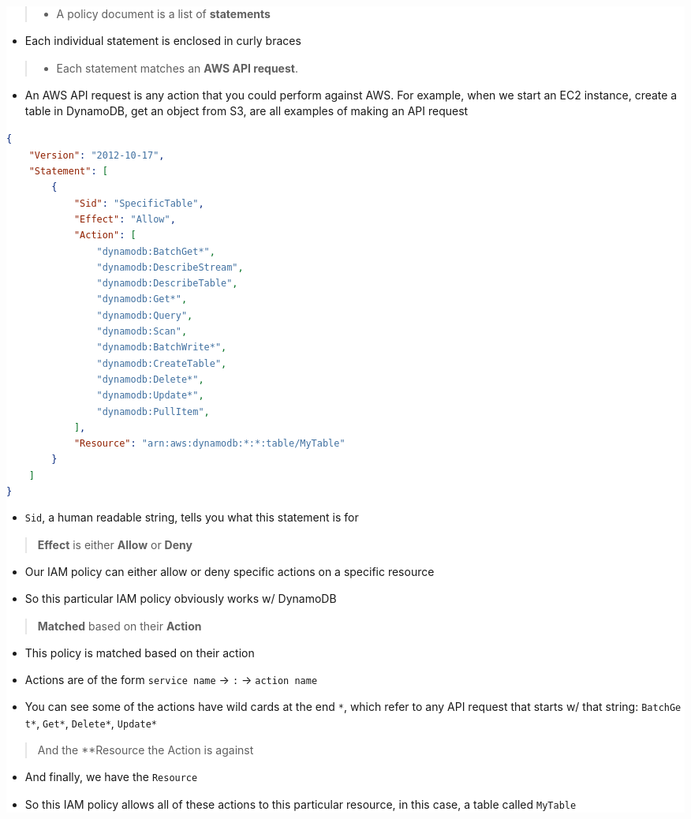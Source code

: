 > * A policy document is a list of **statements**

* Each individual statement is enclosed in curly braces

> * Each statement matches an **AWS API request**.

* An AWS API request is any action that you could perform against AWS. For example, when we start an EC2 instance, create a table in DynamoDB, get an object from S3, are all examples of making an API request

```json
{
    "Version": "2012-10-17",
    "Statement": [
        {
            "Sid": "SpecificTable",
            "Effect": "Allow",
            "Action": [
                "dynamodb:BatchGet*",
                "dynamodb:DescribeStream",
                "dynamodb:DescribeTable",
                "dynamodb:Get*",
                "dynamodb:Query",
                "dynamodb:Scan",
                "dynamodb:BatchWrite*",
                "dynamodb:CreateTable",
                "dynamodb:Delete*",
                "dynamodb:Update*",
                "dynamodb:PullItem",
            ],
            "Resource": "arn:aws:dynamodb:*:*:table/MyTable"
        }
    ]
}
```

* `Sid`, a human readable string, tells you what this statement is for

> **Effect** is either **Allow** or **Deny**

* Our IAM policy can either allow or deny specific actions on a specific resource

* So this particular IAM policy obviously works w/ DynamoDB

> **Matched** based on their **Action**

* This policy is matched based on their action

* Actions are of the form `service name` → `:` → `action name`

* You can see some of the actions have wild cards at the end `*`, which refer to any API request that starts w/ that string: `BatchGet*`, `Get*`, `Delete*`, `Update*`

> And the **Resource the Action is against

* And finally, we have the `Resource`

* So this IAM policy allows all of these actions to this particular resource, in this case, a table called `MyTable`
